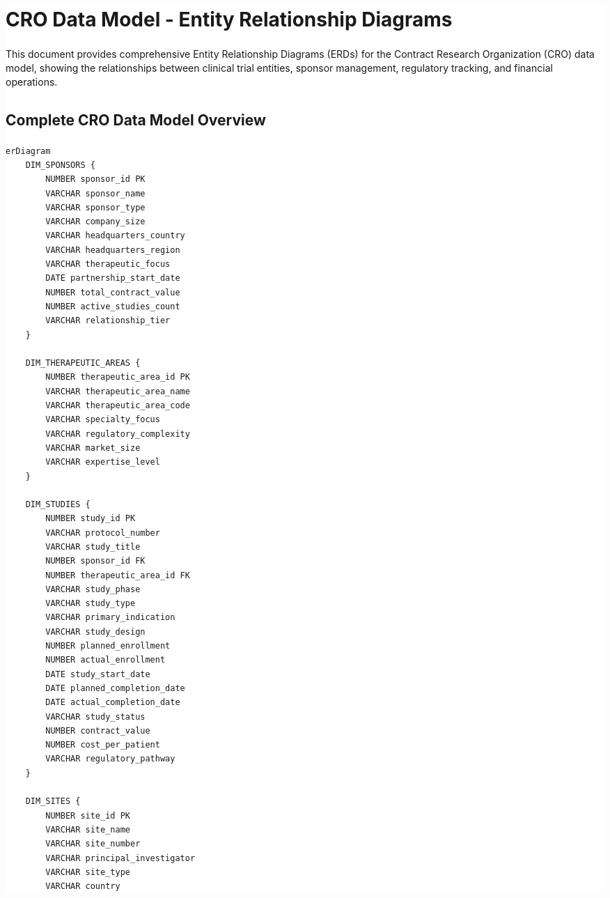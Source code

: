 # CRO Data Model - Entity Relationship Diagrams

This document provides comprehensive Entity Relationship Diagrams (ERDs) for the Contract Research Organization (CRO) data model, showing the relationships between clinical trial entities, sponsor management, regulatory tracking, and financial operations.

## Complete CRO Data Model Overview

```mermaid
erDiagram
    DIM_SPONSORS {
        NUMBER sponsor_id PK
        VARCHAR sponsor_name
        VARCHAR sponsor_type
        VARCHAR company_size
        VARCHAR headquarters_country
        VARCHAR headquarters_region
        VARCHAR therapeutic_focus
        DATE partnership_start_date
        NUMBER total_contract_value
        NUMBER active_studies_count
        VARCHAR relationship_tier
    }

    DIM_THERAPEUTIC_AREAS {
        NUMBER therapeutic_area_id PK
        VARCHAR therapeutic_area_name
        VARCHAR therapeutic_area_code
        VARCHAR specialty_focus
        VARCHAR regulatory_complexity
        VARCHAR market_size
        VARCHAR expertise_level
    }

    DIM_STUDIES {
        NUMBER study_id PK
        VARCHAR protocol_number
        VARCHAR study_title
        NUMBER sponsor_id FK
        NUMBER therapeutic_area_id FK
        VARCHAR study_phase
        VARCHAR study_type
        VARCHAR primary_indication
        VARCHAR study_design
        NUMBER planned_enrollment
        NUMBER actual_enrollment
        DATE study_start_date
        DATE planned_completion_date
        DATE actual_completion_date
        VARCHAR study_status
        NUMBER contract_value
        NUMBER cost_per_patient
        VARCHAR regulatory_pathway
    }

    DIM_SITES {
        NUMBER site_id PK
        VARCHAR site_name
        VARCHAR site_number
        VARCHAR principal_investigator
        VARCHAR site_type
        VARCHAR country
```